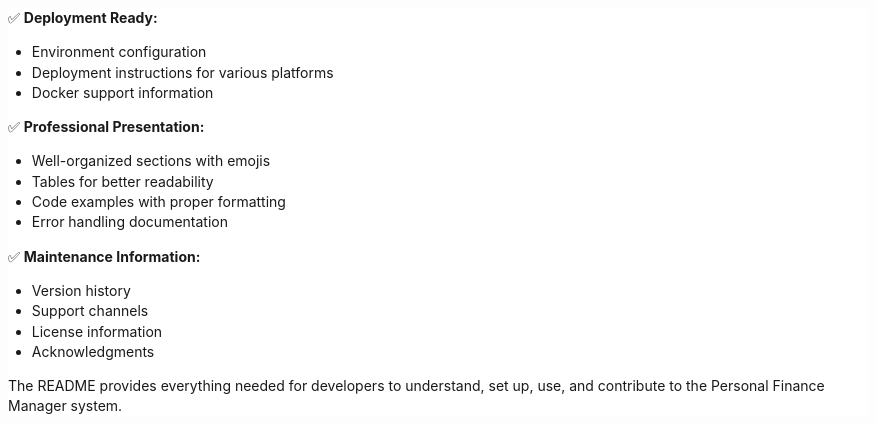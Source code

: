 ✅ **Deployment Ready:**
- Environment configuration
- Deployment instructions for various platforms
- Docker support information

✅ **Professional Presentation:**
- Well-organized sections with emojis
- Tables for better readability
- Code examples with proper formatting
- Error handling documentation

✅ **Maintenance Information:**
- Version history
- Support channels
- License information
- Acknowledgments

The README provides everything needed for developers to understand, set up, use, and contribute to the Personal Finance Manager system.
